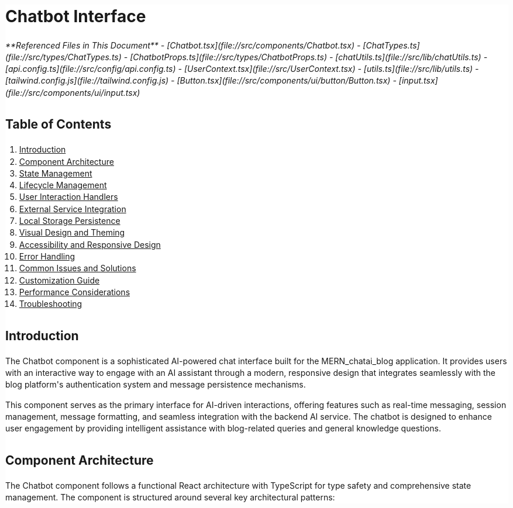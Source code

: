 # Chatbot Interface

<cite>
**Referenced Files in This Document**
- [Chatbot.tsx](file://src/components/Chatbot.tsx)
- [ChatTypes.ts](file://src/types/ChatTypes.ts)
- [ChatbotProps.ts](file://src/types/ChatbotProps.ts)
- [chatUtils.ts](file://src/lib/chatUtils.ts)
- [api.config.ts](file://src/config/api.config.ts)
- [UserContext.tsx](file://src/UserContext.tsx)
- [utils.ts](file://src/lib/utils.ts)
- [tailwind.config.js](file://tailwind.config.js)
- [Button.tsx](file://src/components/ui/button/Button.tsx)
- [input.tsx](file://src/components/ui/input.tsx)
</cite>

## Table of Contents
1. [Introduction](#introduction)
2. [Component Architecture](#component-architecture)
3. [State Management](#state-management)
4. [Lifecycle Management](#lifecycle-management)
5. [User Interaction Handlers](#user-interaction-handlers)
6. [External Service Integration](#external-service-integration)
7. [Local Storage Persistence](#local-storage-persistence)
8. [Visual Design and Theming](#visual-design-and-theming)
9. [Accessibility and Responsive Design](#accessibility-and-responsive-design)
10. [Error Handling](#error-handling)
11. [Common Issues and Solutions](#common-issues-and-solutions)
12. [Customization Guide](#customization-guide)
13. [Performance Considerations](#performance-considerations)
14. [Troubleshooting](#troubleshooting)

## Introduction

The Chatbot component is a sophisticated AI-powered chat interface built for the MERN_chatai_blog application. It provides users with an interactive way to engage with an AI assistant through a modern, responsive design that integrates seamlessly with the blog platform's authentication system and message persistence mechanisms.

This component serves as the primary interface for AI-driven interactions, offering features such as real-time messaging, session management, message formatting, and seamless integration with the backend AI service. The chatbot is designed to enhance user engagement by providing intelligent assistance with blog-related queries and general knowledge questions.

## Component Architecture

The Chatbot component follows a functional React architecture with TypeScript for type safety and comprehensive state management. The component is structured around several key architectural patterns:
